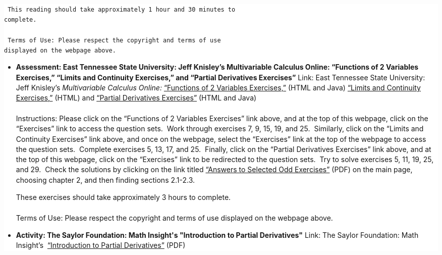      This reading should take approximately 1 hour and 30 minutes to
    complete.  
        
     Terms of Use: Please respect the copyright and terms of use
    displayed on the webpage above.

-   **Assessment: East Tennessee State University: Jeff Knisley’s
    Multivariable Calculus Online: “Functions of 2 Variables Exercises,”
    “Limits and Continuity Exercises,” and “Partial Derivatives
    Exercises”**
    Link: East Tennessee State University: Jeff Knisley’s *Multivariable
    Calculus Online:* [“Functions of 2 Variables
    Exercises,”](http://math.etsu.edu/multicalc/prealpha/Chap2/Chap2-1/index.htm) (HTML
    and Java) [“Limits and Continuity
    Exercises,”](http://math.etsu.edu/multicalc/prealpha/Chap2/Chap2-2/index.htm) (HTML)
    and [“Partial Derivatives
    Exercises”](http://math.etsu.edu/multicalc/prealpha/Chap2/Chap2-3/index.htm) (HTML
    and Java)  
        
     Instructions: Please click on the “Functions of 2 Variables
    Exercises” link above, and at the top of this webpage, click on the
    “Exercises” link to access the question sets.  Work through
    exercises 7, 9, 15, 19, and 25.  Similarly, click on the “Limits and
    Continuity Exercises” link above, and once on the webpage, select
    the “Exercises” link at the top of the webpage to access the
    question sets.  Complete exercises 5, 13, 17, and 25.  Finally,
    click on the “Partial Derivatives Exercises” link above, and at the
    top of this webpage, click on the “Exercises” link to be redirected
    to the question sets.  Try to solve exercises 5, 11, 19, 25, and
    29.  Check the solutions by clicking on the link titled [“Answers to
    Selected Odd
    Exercises”](http://math.etsu.edu/multicalc/prealpha/answers.htm) (PDF)
    on the main page, choosing chapter 2, and then finding sections
    2.1-2.3.  
      
     These exercises should take approximately 3 hours to complete.  
        
     Terms of Use: Please respect the copyright and terms of use
    displayed on the webpage above.

-   **Activity: The Saylor Foundation: Math Insight's "Introduction to
    Partial Derivatives"**
    Link: The Saylor Foundation: <span
    style="background-color: transparent; background-image: initial; background-attachment: initial; background-origin: initial; background-clip: initial; ">Math
    Insight’s </span> [“](https://resources.saylor.org/wwwresources/archived/site/wp-content/uploads/2012/10/MA103-Introduction-to-Partial-Derivatives.pdf)[I](https://resources.saylor.org/wwwresources/archived/site/wp-content/uploads/2012/10/MA103-Introduction-to-Partial-Derivatives.pdf)[n](https://resources.saylor.org/wwwresources/archived/site/wp-content/uploads/2012/10/MA103-Introduction-to-Partial-Derivatives.pdf)[troduction
    to Partial
    Derivatives”](https://resources.saylor.org/wwwresources/archived/site/wp-content/uploads/2012/10/MA103-Introduction-to-Partial-Derivatives.pdf) (PDF<span
    style="background-color: transparent;">)  
      